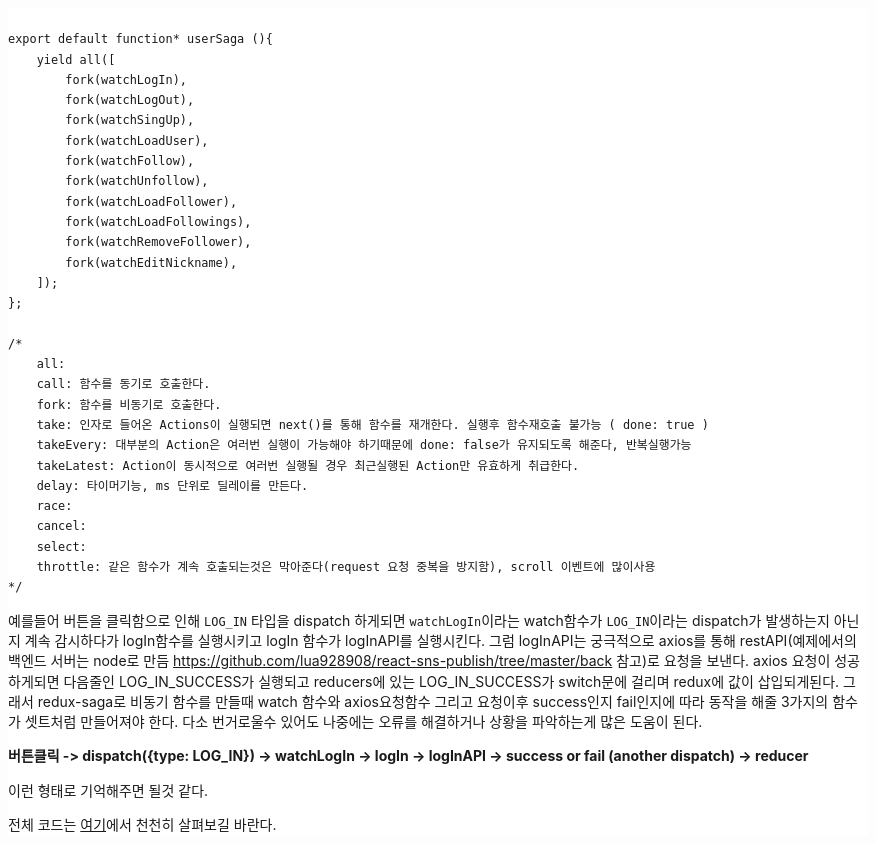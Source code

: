 ```

export default function* userSaga (){
	yield all([
		fork(watchLogIn),
		fork(watchLogOut),
		fork(watchSingUp),
		fork(watchLoadUser),
		fork(watchFollow),
		fork(watchUnfollow),
		fork(watchLoadFollower),
		fork(watchLoadFollowings),
		fork(watchRemoveFollower),
		fork(watchEditNickname),
	]);
};

/*
	all: 
	call: 함수를 동기로 호출한다.
	fork: 함수를 비동기로 호출한다.
	take: 인자로 들어온 Actions이 실행되면 next()를 통해 함수를 재개한다. 실행후 함수재호출 불가능 ( done: true )
	takeEvery: 대부분의 Action은 여러번 실행이 가능해야 하기때문에 done: false가 유지되도록 해준다, 반복실행가능
	takeLatest: Action이 동시적으로 여러번 실행될 경우 최근실행된 Action만 유효하게 취급한다.
	delay: 타이머기능, ms 단위로 딜레이를 만든다.
	race:
	cancel:
	select:
	throttle: 같은 함수가 계속 호출되는것은 막아준다(request 요청 중복을 방지함), scroll 이벤트에 많이사용
*/
```

예를들어 버튼을 클릭함으로 인해 `LOG_IN` 타입을 dispatch 하게되면 `watchLogIn`이라는 watch함수가 `LOG_IN`이라는 dispatch가 발생하는지 아닌지 계속 감시하다가
logIn함수를 실행시키고 logIn 함수가 logInAPI를 실행시킨다. 그럼 logInAPI는 궁극적으로 axios를 통해 restAPI(예제에서의 백엔드 서버는 node로 만듬 https://github.com/lua928908/react-sns-publish/tree/master/back 참고)로 요청을 보낸다.
axios 요청이 성공하게되면 다음줄인 LOG_IN_SUCCESS가 실행되고 reducers에 있는 LOG_IN_SUCCESS가 switch문에 걸리며 redux에 값이 삽입되게된다. 그래서 redux-saga로 비동기 함수를 만들때
watch 함수와 axios요청함수 그리고 요청이후 success인지 fail인지에 따라 동작을 해줄 3가지의 함수가 셋트처럼 만들어져야 한다. 다소 번거로울수 있어도 나중에는 오류를 해결하거나 상황을 파악하는게 많은 도움이 된다.

__버튼클릭  ->  dispatch({type: LOG_IN})  ->  watchLogIn  ->  logIn  ->  logInAPI  ->  success or fail (another dispatch)  ->  reducer <br>__

이런 형태로 기억해주면 될것 같다.

전체 코드는 [여기](https://github.com/lua928908/react-sns-publish)에서 천천히 살펴보길 바란다.
